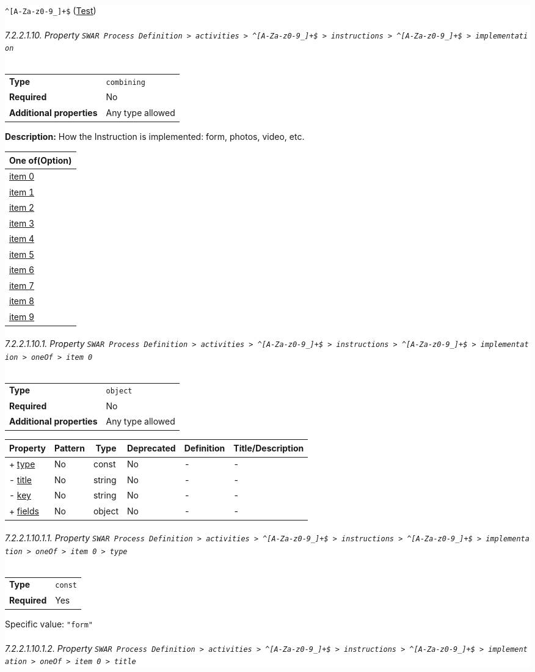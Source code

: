 ```^[A-Za-z0-9_]+$``` ([Test](https://regex101.com/?regex=%5E%5BA-Za-z0-9_%5D%2B%24))
###### <a name="activities_pattern1_instructions_pattern1_implementation"></a>7.2.2.1.10. Property `SWAR Process Definition > activities > ^[A-Za-z0-9_]+$ > instructions > ^[A-Za-z0-9_]+$ > implementation`

|                           |                  |
| ------------------------- | ---------------- |
| **Type**                  | `combining`      |
| **Required**              | No               |
| **Additional properties** | Any type allowed |

**Description:** How the Instruction is implemented: form, photos, video, etc.

| One of(Option)                                                               |
| ---------------------------------------------------------------------------- |
| [item 0](#activities_pattern1_instructions_pattern1_implementation_oneOf_i0) |
| [item 1](#activities_pattern1_instructions_pattern1_implementation_oneOf_i1) |
| [item 2](#activities_pattern1_instructions_pattern1_implementation_oneOf_i2) |
| [item 3](#activities_pattern1_instructions_pattern1_implementation_oneOf_i3) |
| [item 4](#activities_pattern1_instructions_pattern1_implementation_oneOf_i4) |
| [item 5](#activities_pattern1_instructions_pattern1_implementation_oneOf_i5) |
| [item 6](#activities_pattern1_instructions_pattern1_implementation_oneOf_i6) |
| [item 7](#activities_pattern1_instructions_pattern1_implementation_oneOf_i7) |
| [item 8](#activities_pattern1_instructions_pattern1_implementation_oneOf_i8) |
| [item 9](#activities_pattern1_instructions_pattern1_implementation_oneOf_i9) |

###### <a name="activities_pattern1_instructions_pattern1_implementation_oneOf_i0"></a>7.2.2.1.10.1. Property `SWAR Process Definition > activities > ^[A-Za-z0-9_]+$ > instructions > ^[A-Za-z0-9_]+$ > implementation > oneOf > item 0`

|                           |                  |
| ------------------------- | ---------------- |
| **Type**                  | `object`         |
| **Required**              | No               |
| **Additional properties** | Any type allowed |

| Property                                                                               | Pattern | Type   | Deprecated | Definition | Title/Description |
| -------------------------------------------------------------------------------------- | ------- | ------ | ---------- | ---------- | ----------------- |
| + [type](#activities_pattern1_instructions_pattern1_implementation_oneOf_i0_type )     | No      | const  | No         | -          | -                 |
| - [title](#activities_pattern1_instructions_pattern1_implementation_oneOf_i0_title )   | No      | string | No         | -          | -                 |
| - [key](#activities_pattern1_instructions_pattern1_implementation_oneOf_i0_key )       | No      | string | No         | -          | -                 |
| + [fields](#activities_pattern1_instructions_pattern1_implementation_oneOf_i0_fields ) | No      | object | No         | -          | -                 |

###### <a name="activities_pattern1_instructions_pattern1_implementation_oneOf_i0_type"></a>7.2.2.1.10.1.1. Property `SWAR Process Definition > activities > ^[A-Za-z0-9_]+$ > instructions > ^[A-Za-z0-9_]+$ > implementation > oneOf > item 0 > type`

|              |         |
| ------------ | ------- |
| **Type**     | `const` |
| **Required** | Yes     |

Specific value: `"form"`

###### <a name="activities_pattern1_instructions_pattern1_implementation_oneOf_i0_title"></a>7.2.2.1.10.1.2. Property `SWAR Process Definition > activities > ^[A-Za-z0-9_]+$ > instructions > ^[A-Za-z0-9_]+$ > implementation > oneOf > item 0 > title`

```